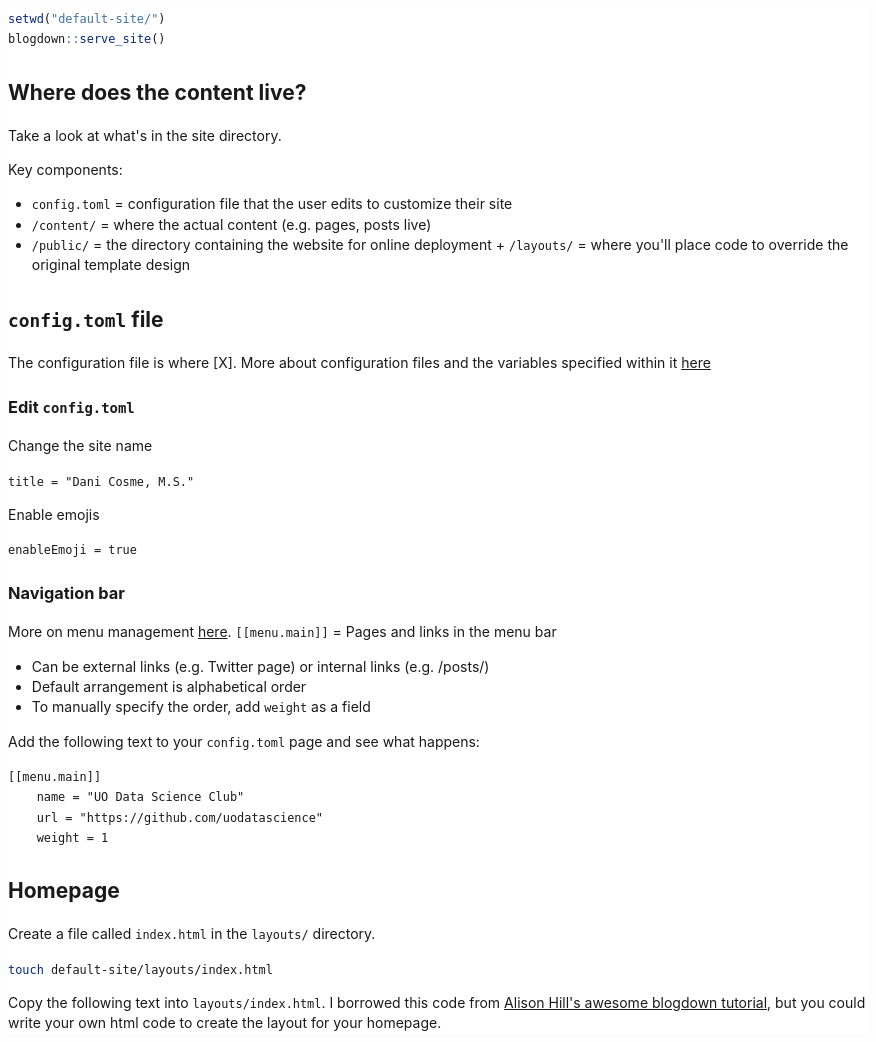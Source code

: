 ``` r
setwd("default-site/")
blogdown::serve_site()
```

Where does the content live?
----------------------------

Take a look at what's in the site directory.

Key components:
+ `config.toml` = configuration file that the user edits to customize their site
+ `/content/` = where the actual content (e.g. pages, posts live)
+ `/public/` = the directory containing the website for online deployment + `/layouts/` = where you'll place code to override the original template design

`config.toml` file
------------------

The configuration file is where \[X\]. More about configuration files and the variables specified within it [here](http://gohugo.io/getting-started/configuration/)

### Edit `config.toml`

Change the site name

    title = "Dani Cosme, M.S."

Enable emojis

    enableEmoji = true

### Navigation bar

More on menu management [here](https://gohugo.io/variables/menus/). `[[menu.main]]` = Pages and links in the menu bar

-   Can be external links (e.g. Twitter page) or internal links (e.g. /posts/)
-   Default arrangement is alphabetical order
-   To manually specify the order, add `weight` as a field

Add the following text to your `config.toml` page and see what happens:

    [[menu.main]]
        name = "UO Data Science Club"
        url = "https://github.com/uodatascience"
        weight = 1

Homepage
--------

Create a file called `index.html` in the `layouts/` directory.

``` bash
touch default-site/layouts/index.html
```

Copy the following text into `layouts/index.html`. I borrowed this code from [Alison Hill's awesome blogdown tutorial](https://github.com/rladies-pdx/rladies-PDX/blob/master/layouts/index.html), but you could write your own html code to create the layout for your homepage.

